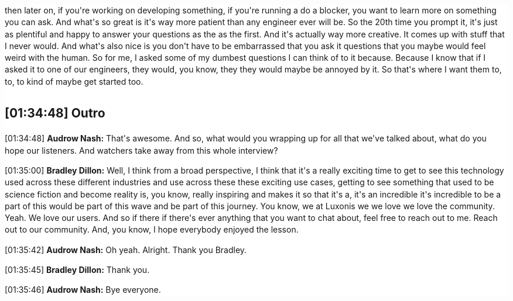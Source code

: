 then later on, if you're working on developing something, if you're running a do
a blocker, you want to learn more on something you can ask. And what's so great
is it's way more patient than any engineer ever will be. So the 20th time you
prompt it, it's just as plentiful and happy to answer your questions as the as
the first. And it's actually way more creative. It comes up with stuff that I
never would. And what's also nice is you don't have to be embarrassed that you
ask it questions that you maybe would feel weird with the human. So for me, I
asked some of my dumbest questions I can think of to it because. Because I know
that if I asked it to one of our engineers, they would, you know, they they
would maybe be annoyed by it. So that's where I want them to, to, to kind of
maybe get started too.

## [01:34:48] Outro

[01:34:48] **Audrow Nash:** That's awesome. And so, what would you wrapping up
for all that we've talked about, what do you hope our listeners. And watchers
take away from this whole interview?

[01:35:00] **Bradley Dillon:** Well, I think from a broad perspective, I think
that it's a really exciting time to get to see this technology used across these
different industries and use across these these exciting use cases, getting to
see something that used to be science fiction and become reality is, you know,
really inspiring and makes it so that it's a, it's an incredible it's incredible
to be a part of this would be part of this wave and be part of this journey. You
know, we at Luxonis we we love we love the community. Yeah. We love our users.
And so if there if there's ever anything that you want to chat about, feel free
to reach out to me. Reach out to our community. And, you know, I hope everybody
enjoyed the lesson.

[01:35:42] **Audrow Nash:** Oh yeah. Alright. Thank you Bradley.

[01:35:45] **Bradley Dillon:** Thank you.

[01:35:46] **Audrow Nash:** Bye everyone.
